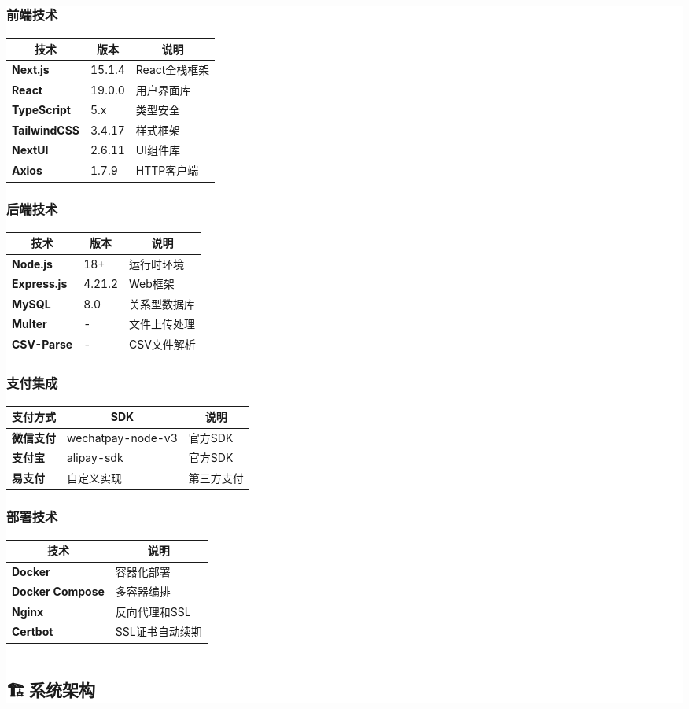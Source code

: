 ### 前端技术
| 技术 | 版本 | 说明 |
|------|------|------|
| **Next.js** | 15.1.4 | React全栈框架 |
| **React** | 19.0.0 | 用户界面库 |
| **TypeScript** | 5.x | 类型安全 |
| **TailwindCSS** | 3.4.17 | 样式框架 |
| **NextUI** | 2.6.11 | UI组件库 |
| **Axios** | 1.7.9 | HTTP客户端 |

### 后端技术
| 技术 | 版本 | 说明 |
|------|------|------|
| **Node.js** | 18+ | 运行时环境 |
| **Express.js** | 4.21.2 | Web框架 |
| **MySQL** | 8.0 | 关系型数据库 |
| **Multer** | - | 文件上传处理 |
| **CSV-Parse** | - | CSV文件解析 |

### 支付集成
| 支付方式 | SDK | 说明 |
|----------|-----|------|
| **微信支付** | wechatpay-node-v3 | 官方SDK |
| **支付宝** | alipay-sdk | 官方SDK |
| **易支付** | 自定义实现 | 第三方支付 |

### 部署技术
| 技术 | 说明 |
|------|------|
| **Docker** | 容器化部署 |
| **Docker Compose** | 多容器编排 |
| **Nginx** | 反向代理和SSL |
| **Certbot** | SSL证书自动续期 |

---

## 🏗️ 系统架构
